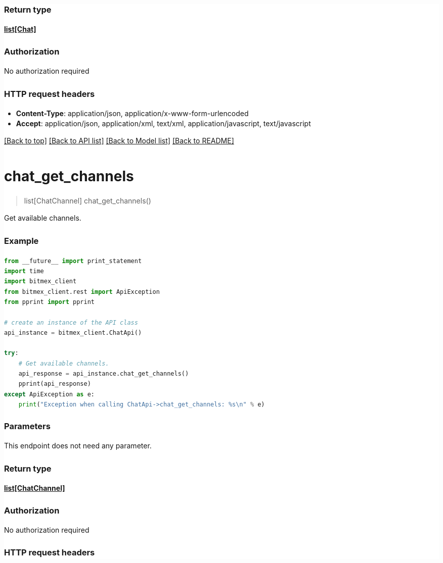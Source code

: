### Return type

[**list[Chat]**](Chat.md)

### Authorization

No authorization required

### HTTP request headers

 - **Content-Type**: application/json, application/x-www-form-urlencoded
 - **Accept**: application/json, application/xml, text/xml, application/javascript, text/javascript

[[Back to top]](#) [[Back to API list]](../README.md#documentation-for-api-endpoints) [[Back to Model list]](../README.md#documentation-for-models) [[Back to README]](../README.md)

# **chat_get_channels**
> list[ChatChannel] chat_get_channels()

Get available channels.

### Example 
```python
from __future__ import print_statement
import time
import bitmex_client
from bitmex_client.rest import ApiException
from pprint import pprint

# create an instance of the API class
api_instance = bitmex_client.ChatApi()

try: 
    # Get available channels.
    api_response = api_instance.chat_get_channels()
    pprint(api_response)
except ApiException as e:
    print("Exception when calling ChatApi->chat_get_channels: %s\n" % e)
```

### Parameters
This endpoint does not need any parameter.

### Return type

[**list[ChatChannel]**](ChatChannel.md)

### Authorization

No authorization required

### HTTP request headers
